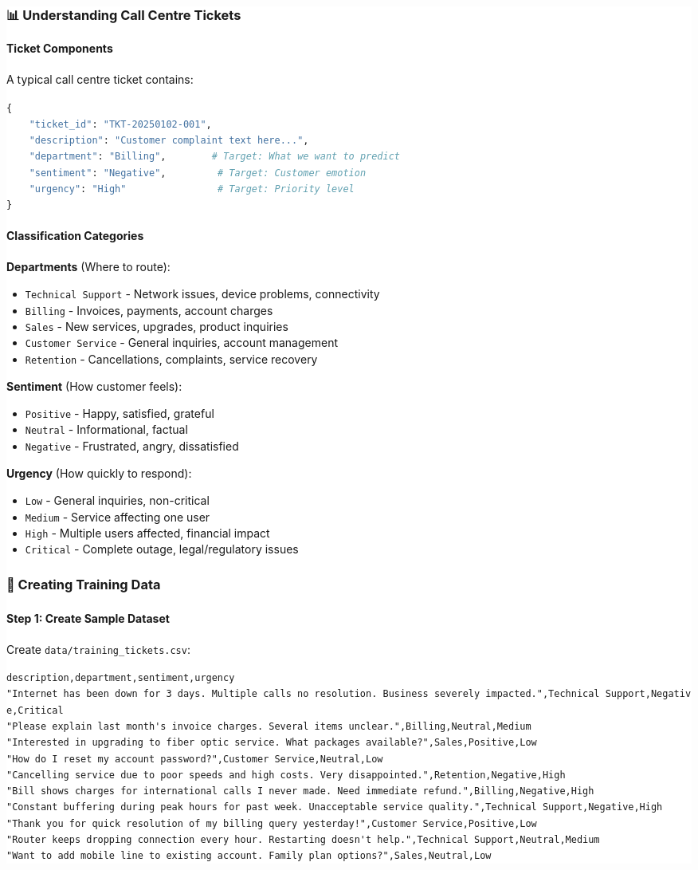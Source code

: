 ### 📊 Understanding Call Centre Tickets

#### Ticket Components

A typical call centre ticket contains:

```python
{
    "ticket_id": "TKT-20250102-001",
    "description": "Customer complaint text here...",
    "department": "Billing",        # Target: What we want to predict
    "sentiment": "Negative",         # Target: Customer emotion
    "urgency": "High"                # Target: Priority level
}
```

#### Classification Categories

**Departments** (Where to route):
- `Technical Support` - Network issues, device problems, connectivity
- `Billing` - Invoices, payments, account charges
- `Sales` - New services, upgrades, product inquiries
- `Customer Service` - General inquiries, account management
- `Retention` - Cancellations, complaints, service recovery

**Sentiment** (How customer feels):
- `Positive` - Happy, satisfied, grateful
- `Neutral` - Informational, factual
- `Negative` - Frustrated, angry, dissatisfied

**Urgency** (How quickly to respond):
- `Low` - General inquiries, non-critical
- `Medium` - Service affecting one user
- `High` - Multiple users affected, financial impact
- `Critical` - Complete outage, legal/regulatory issues

### 💾 Creating Training Data

#### Step 1: Create Sample Dataset

Create `data/training_tickets.csv`:

```csv
description,department,sentiment,urgency
"Internet has been down for 3 days. Multiple calls no resolution. Business severely impacted.",Technical Support,Negative,Critical
"Please explain last month's invoice charges. Several items unclear.",Billing,Neutral,Medium
"Interested in upgrading to fiber optic service. What packages available?",Sales,Positive,Low
"How do I reset my account password?",Customer Service,Neutral,Low
"Cancelling service due to poor speeds and high costs. Very disappointed.",Retention,Negative,High
"Bill shows charges for international calls I never made. Need immediate refund.",Billing,Negative,High
"Constant buffering during peak hours for past week. Unacceptable service quality.",Technical Support,Negative,High
"Thank you for quick resolution of my billing query yesterday!",Customer Service,Positive,Low
"Router keeps dropping connection every hour. Restarting doesn't help.",Technical Support,Neutral,Medium
"Want to add mobile line to existing account. Family plan options?",Sales,Neutral,Low
```
